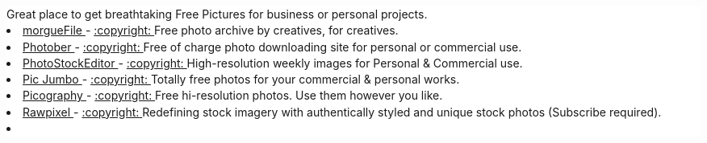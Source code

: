   </a>
  Great place to get breathtaking Free Pictures for business or personal projects.
 </li>
 <li>
  <a href="http://morguefile.com/">
   morgueFile
  </a>
  -
  <a href="http://morguefile.com/terms">
   :copyright:
  </a>
  Free photo archive by creatives, for creatives.
 </li>
 <li>
  <a href="http://www.photober.com/">
   Photober
  </a>
  -
  <a href="http://www.photober.com/terms/">
   :copyright:
  </a>
  Free of charge photo downloading site for personal or commercial use.
 </li>
 <li>
  <a href="http://photostockeditor.com">
   PhotoStockEditor
  </a>
  -
  <a href="http://photostockeditor.com/#small-dialog">
   :copyright:
  </a>
  High-resolution weekly images for Personal & Commercial use.
 </li>
 <li>
  <a href="https://picjumbo.com/">
   Pic Jumbo
  </a>
  -
  <a href="https://picjumbo.com/faq-and-terms/">
   :copyright:
  </a>
  Totally free photos for your commercial & personal works.
 </li>
 <li>
  <a href="http://picography.co/">
   Picography
  </a>
  -
  <a href="http://picography.co/terms/">
   :copyright:
  </a>
  Free hi-resolution photos. Use them however you like.
 </li>
 <li>
  <a href="https://www.rawpixel.com/">
   Rawpixel
  </a>
  -
  <a href="https://www.rawpixel.com/free-image-license">
   :copyright:
  </a>
  Redefining stock imagery with authentically styled and unique stock photos (Subscribe required).
 </li>
 <li>